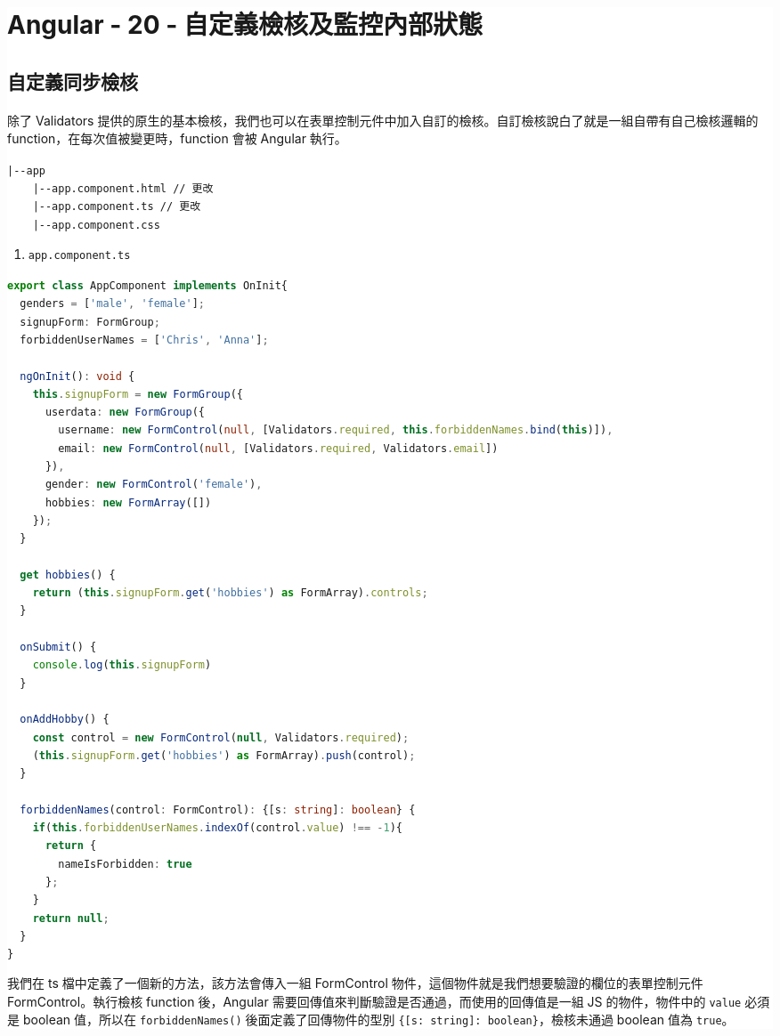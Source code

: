 # Angular - 20 - 自定義檢核及監控內部狀態
## 自定義同步檢核
除了 Validators 提供的原生的基本檢核，我們也可以在表單控制元件中加入自訂的檢核。自訂檢核說白了就是一組自帶有自己檢核邏輯的 function，在每次值被變更時，function 會被 Angular 執行。
```
|--app
    |--app.component.html // 更改
    |--app.component.ts // 更改
    |--app.component.css
```

1. `app.component.ts`
```ts
export class AppComponent implements OnInit{
  genders = ['male', 'female'];
  signupForm: FormGroup;
  forbiddenUserNames = ['Chris', 'Anna'];

  ngOnInit(): void {
    this.signupForm = new FormGroup({
      userdata: new FormGroup({
        username: new FormControl(null, [Validators.required, this.forbiddenNames.bind(this)]),
        email: new FormControl(null, [Validators.required, Validators.email])
      }),
      gender: new FormControl('female'),
      hobbies: new FormArray([])
    });
  }

  get hobbies() {
    return (this.signupForm.get('hobbies') as FormArray).controls;
  }

  onSubmit() {
    console.log(this.signupForm)
  }

  onAddHobby() {
    const control = new FormControl(null, Validators.required);
    (this.signupForm.get('hobbies') as FormArray).push(control);
  }

  forbiddenNames(control: FormControl): {[s: string]: boolean} {
    if(this.forbiddenUserNames.indexOf(control.value) !== -1){
      return {
        nameIsForbidden: true
      };
    }
    return null;
  }
}
```
我們在 ts 檔中定義了一個新的方法，該方法會傳入一組 FormControl 物件，這個物件就是我們想要驗證的欄位的表單控制元件 FormControl。執行檢核 function 後，Angular 需要回傳值來判斷驗證是否通過，而使用的回傳值是一組 JS 的物件，物件中的 `value` 必須是 boolean 值，所以在 `forbiddenNames()` 後面定義了回傳物件的型別 `{[s: string]: boolean}`，檢核未通過 boolean 值為 `true`。
